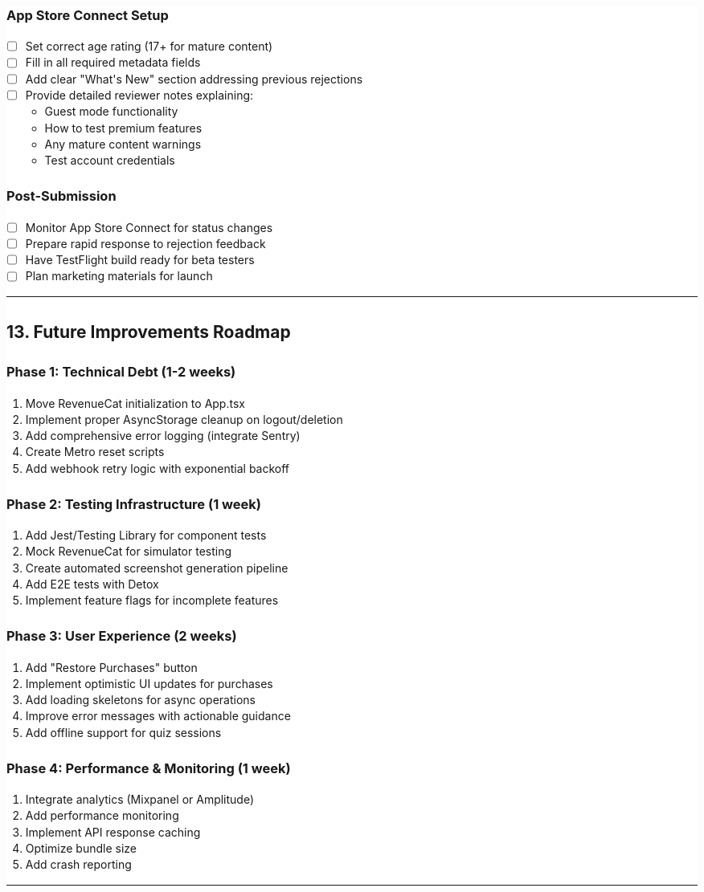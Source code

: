 ### App Store Connect Setup

- [ ] Set correct age rating (17+ for mature content)
- [ ] Fill in all required metadata fields
- [ ] Add clear "What's New" section addressing previous rejections
- [ ] Provide detailed reviewer notes explaining:
  - Guest mode functionality
  - How to test premium features
  - Any mature content warnings
  - Test account credentials

### Post-Submission

- [ ] Monitor App Store Connect for status changes
- [ ] Prepare rapid response to rejection feedback
- [ ] Have TestFlight build ready for beta testers
- [ ] Plan marketing materials for launch

---

## 13. Future Improvements Roadmap

### Phase 1: Technical Debt (1-2 weeks)

1. Move RevenueCat initialization to App.tsx
2. Implement proper AsyncStorage cleanup on logout/deletion
3. Add comprehensive error logging (integrate Sentry)
4. Create Metro reset scripts
5. Add webhook retry logic with exponential backoff

### Phase 2: Testing Infrastructure (1 week)

1. Add Jest/Testing Library for component tests
2. Mock RevenueCat for simulator testing
3. Create automated screenshot generation pipeline
4. Add E2E tests with Detox
5. Implement feature flags for incomplete features

### Phase 3: User Experience (2 weeks)

1. Add "Restore Purchases" button
2. Implement optimistic UI updates for purchases
3. Add loading skeletons for async operations
4. Improve error messages with actionable guidance
5. Add offline support for quiz sessions

### Phase 4: Performance & Monitoring (1 week)

1. Integrate analytics (Mixpanel or Amplitude)
2. Add performance monitoring
3. Implement API response caching
4. Optimize bundle size
5. Add crash reporting

---